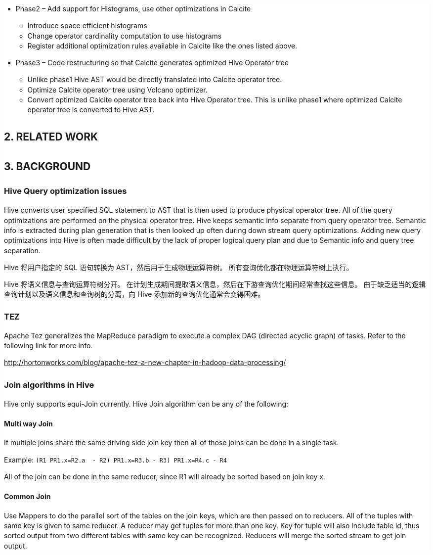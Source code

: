 - Phase2 – Add support for Histograms, use other optimizations in Calcite
	- Introduce space efficient histograms
	- Change operator cardinality computation to use histograms
	- Register additional optimization rules available in Calcite like the ones listed above.

- Phase3 – Code restructuring so that Calcite generates optimized Hive Operator tree
	- Unlike phase1 Hive AST would be directly translated into Calcite operator tree.
	- Optimize Calcite operator tree using Volcano optimizer.
	- Convert optimized Calcite operator tree back into Hive Operator tree. This is unlike phase1 where optimized Calcite operator tree is converted to Hive AST.

## 2. RELATED WORK

## 3. BACKGROUND

### Hive Query optimization issues

Hive converts user specified SQL statement to AST that is then used to produce physical operator tree. All of the query optimizations are performed on the physical operator tree. Hive keeps semantic info separate from query operator tree. Semantic info is extracted during plan generation that is then looked up often during down stream query optimizations. Adding new query optimizations into Hive is often made difficult by the lack of proper logical query plan and due to Semantic info and query tree separation.

Hive 将用户指定的 SQL 语句转换为 AST，然后用于生成物理运算符树。 所有查询优化都在物理运算符树上执行。 

Hive 将语义信息与查询运算符树分开。 在计划生成期间提取语义信息，然后在下游查询优化期间经常查找这些信息。 由于缺乏适当的逻辑查询计划以及语义信息和查询树的分离，向 Hive 添加新的查询优化通常会变得困难。

### TEZ

Apache Tez generalizes the MapReduce paradigm to execute a complex DAG (directed acyclic graph) of tasks. Refer to the following link for more info.

http://hortonworks.com/blog/apache-tez-a-new-chapter-in-hadoop-data-processing/

### Join algorithms in Hive

Hive only supports equi-Join currently. Hive Join algorithm can be any of the following:

#### Multi way Join

If multiple joins share the same driving side join key then all of those joins can be done in a single task.

Example: `(R1 PR1.x=R2.a  - R2) PR1.x=R3.b - R3) PR1.x=R4.c - R4`

All of the join can be done in the same reducer, since R1 will already be sorted based on join key x.

#### Common Join

Use Mappers to do the parallel sort of the tables on the join keys, which are then passed on to reducers. All of the tuples with same key is given to same reducer. A reducer may get tuples for more than one key. Key for tuple will also include table id, thus sorted output from two different tables with same key can be recognized. Reducers will merge the sorted stream to get join output.
